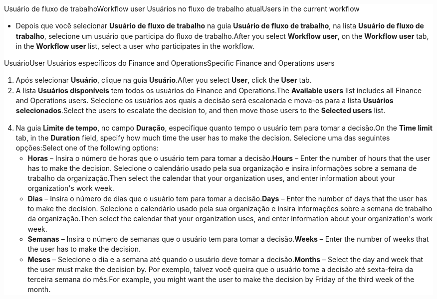    </tr>
   <tr class="even">
   <td><span data-ttu-id="3f288-304">Usuário de fluxo de trabalho</span><span class="sxs-lookup"><span data-stu-id="3f288-304">Workflow user</span></span></td>
   <td><span data-ttu-id="3f288-305">Usuários no fluxo de trabalho atual</span><span class="sxs-lookup"><span data-stu-id="3f288-305">Users in the current workflow</span></span></td>
   <td><ul>
   <li><span data-ttu-id="3f288-306">Depois que você selecionar <strong>Usuário de fluxo de trabalho</strong> na guia <strong>Usuário de fluxo de trabalho</strong>, na lista <strong>Usuário de fluxo de trabalho</strong>, selecione um usuário que participa do fluxo de trabalho.</span><span class="sxs-lookup"><span data-stu-id="3f288-306">After you select <strong>Workflow user</strong>, on the <strong>Workflow user</strong> tab, in the <strong>Workflow user</strong> list, select a user who participates in the workflow.</span></span></li>
   </ul></td>
   </tr>
   <tr class="odd">
   <td><span data-ttu-id="3f288-307">Usuário</span><span class="sxs-lookup"><span data-stu-id="3f288-307">User</span></span></td>
   <td><span data-ttu-id="3f288-308">Usuários específicos do Finance and Operations</span><span class="sxs-lookup"><span data-stu-id="3f288-308">Specific Finance and Operations users</span></span></td>
   <td><ol>
   <li><span data-ttu-id="3f288-309">Após selecionar <strong>Usuário</strong>, clique na guia <strong>Usuário</strong>.</span><span class="sxs-lookup"><span data-stu-id="3f288-309">After you select <strong>User</strong>, click the <strong>User</strong> tab.</span></span></li>
   <li><span data-ttu-id="3f288-310">A lista <strong>Usuários disponíveis</strong> tem todos os usuários do Finance and Operations.</span><span class="sxs-lookup"><span data-stu-id="3f288-310">The <strong>Available users</strong> list includes all Finance and Operations users.</span></span> <span data-ttu-id="3f288-311">Selecione os usuários aos quais a decisão será escalonada e mova-os para a lista <strong>Usuários selecionados</strong>.</span><span class="sxs-lookup"><span data-stu-id="3f288-311">Select the users to escalate the decision to, and then move those users to the <strong>Selected users</strong> list.</span></span></li>
   </ol></td>
   </tr>
   </tbody>
   </table>

4. <span data-ttu-id="3f288-312">Na guia **Limite de tempo**, no campo **Duração**, especifique quanto tempo o usuário tem para tomar a decisão.</span><span class="sxs-lookup"><span data-stu-id="3f288-312">On the **Time limit** tab, in the **Duration** field, specify how much time the user has to make the decision.</span></span> <span data-ttu-id="3f288-313">Selecione uma das seguintes opções:</span><span class="sxs-lookup"><span data-stu-id="3f288-313">Select one of the following options:</span></span>
   -   <span data-ttu-id="3f288-314">**Horas** – Insira o número de horas que o usuário tem para tomar a decisão.</span><span class="sxs-lookup"><span data-stu-id="3f288-314">**Hours** – Enter the number of hours that the user has to make the decision.</span></span> <span data-ttu-id="3f288-315">Selecione o calendário usado pela sua organização e insira informações sobre a semana de trabalho da organização.</span><span class="sxs-lookup"><span data-stu-id="3f288-315">Then select the calendar that your organization uses, and enter information about your organization's work week.</span></span>
   -   <span data-ttu-id="3f288-316">**Dias** – Insira o número de dias que o usuário tem para tomar a decisão.</span><span class="sxs-lookup"><span data-stu-id="3f288-316">**Days** – Enter the number of days that the user has to make the decision.</span></span> <span data-ttu-id="3f288-317">Selecione o calendário usado pela sua organização e insira informações sobre a semana de trabalho da organização.</span><span class="sxs-lookup"><span data-stu-id="3f288-317">Then select the calendar that your organization uses, and enter information about your organization's work week.</span></span>
   -   <span data-ttu-id="3f288-318">**Semanas** – Insira o número de semanas que o usuário tem para tomar a decisão.</span><span class="sxs-lookup"><span data-stu-id="3f288-318">**Weeks** – Enter the number of weeks that the user has to make the decision.</span></span>
   -   <span data-ttu-id="3f288-319">**Meses** – Selecione o dia e a semana até quando o usuário deve tomar a decisão.</span><span class="sxs-lookup"><span data-stu-id="3f288-319">**Months** – Select the day and week that the user must make the decision by.</span></span> <span data-ttu-id="3f288-320">Por exemplo, talvez você queira que o usuário tome a decisão até sexta-feira da terceira semana do mês.</span><span class="sxs-lookup"><span data-stu-id="3f288-320">For example, you might want the user to make the decision by Friday of the third week of the month.</span></span>
